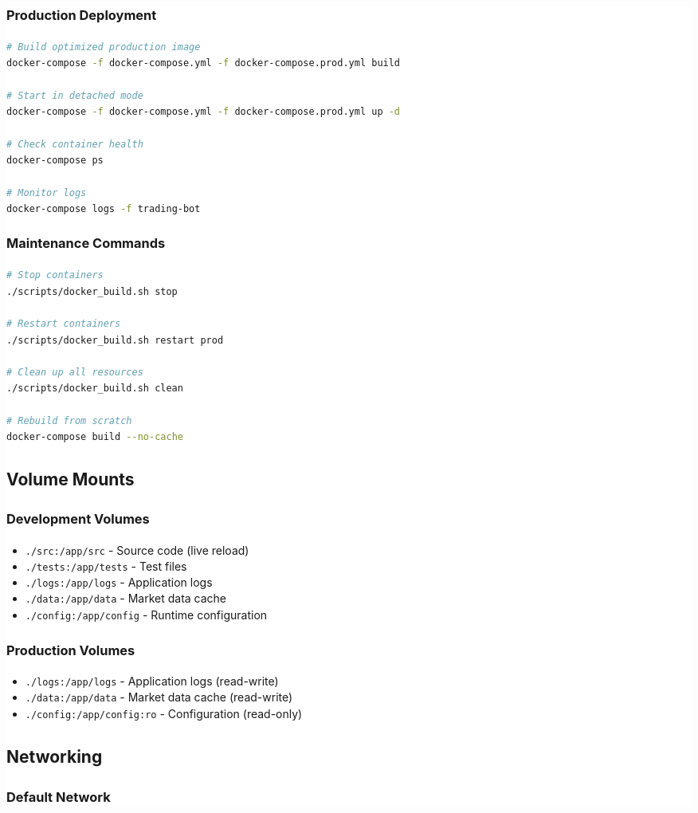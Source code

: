 ### Production Deployment

```bash
# Build optimized production image
docker-compose -f docker-compose.yml -f docker-compose.prod.yml build

# Start in detached mode
docker-compose -f docker-compose.yml -f docker-compose.prod.yml up -d

# Check container health
docker-compose ps

# Monitor logs
docker-compose logs -f trading-bot
```

### Maintenance Commands

```bash
# Stop containers
./scripts/docker_build.sh stop

# Restart containers
./scripts/docker_build.sh restart prod

# Clean up all resources
./scripts/docker_build.sh clean

# Rebuild from scratch
docker-compose build --no-cache
```

## Volume Mounts

### Development Volumes

- `./src:/app/src` - Source code (live reload)
- `./tests:/app/tests` - Test files
- `./logs:/app/logs` - Application logs
- `./data:/app/data` - Market data cache
- `./config:/app/config` - Runtime configuration

### Production Volumes

- `./logs:/app/logs` - Application logs (read-write)
- `./data:/app/data` - Market data cache (read-write)
- `./config:/app/config:ro` - Configuration (read-only)

## Networking

### Default Network
